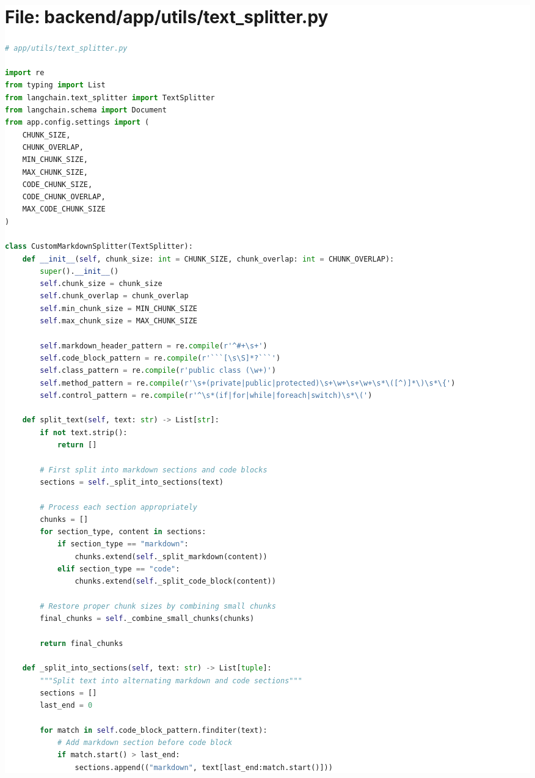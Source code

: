 # File: backend/app/utils/text_splitter.py
```python
# app/utils/text_splitter.py

import re
from typing import List
from langchain.text_splitter import TextSplitter
from langchain.schema import Document
from app.config.settings import (
    CHUNK_SIZE, 
    CHUNK_OVERLAP, 
    MIN_CHUNK_SIZE, 
    MAX_CHUNK_SIZE,
    CODE_CHUNK_SIZE,
    CODE_CHUNK_OVERLAP,
    MAX_CODE_CHUNK_SIZE
)

class CustomMarkdownSplitter(TextSplitter):
    def __init__(self, chunk_size: int = CHUNK_SIZE, chunk_overlap: int = CHUNK_OVERLAP):
        super().__init__()
        self.chunk_size = chunk_size
        self.chunk_overlap = chunk_overlap
        self.min_chunk_size = MIN_CHUNK_SIZE
        self.max_chunk_size = MAX_CHUNK_SIZE

        self.markdown_header_pattern = re.compile(r'^#+\s+')
        self.code_block_pattern = re.compile(r'```[\s\S]*?```')
        self.class_pattern = re.compile(r'public class (\w+)')
        self.method_pattern = re.compile(r'\s+(private|public|protected)\s+\w+\s+\w+\s*\([^)]*\)\s*\{')
        self.control_pattern = re.compile(r'^\s*(if|for|while|foreach|switch)\s*\(')

    def split_text(self, text: str) -> List[str]:
        if not text.strip():
            return []

        # First split into markdown sections and code blocks
        sections = self._split_into_sections(text)
        
        # Process each section appropriately
        chunks = []
        for section_type, content in sections:
            if section_type == "markdown":
                chunks.extend(self._split_markdown(content))
            elif section_type == "code":
                chunks.extend(self._split_code_block(content))

        # Restore proper chunk sizes by combining small chunks
        final_chunks = self._combine_small_chunks(chunks)
        
        return final_chunks

    def _split_into_sections(self, text: str) -> List[tuple]:
        """Split text into alternating markdown and code sections"""
        sections = []
        last_end = 0
        
        for match in self.code_block_pattern.finditer(text):
            # Add markdown section before code block
            if match.start() > last_end:
                sections.append(("markdown", text[last_end:match.start()]))
```